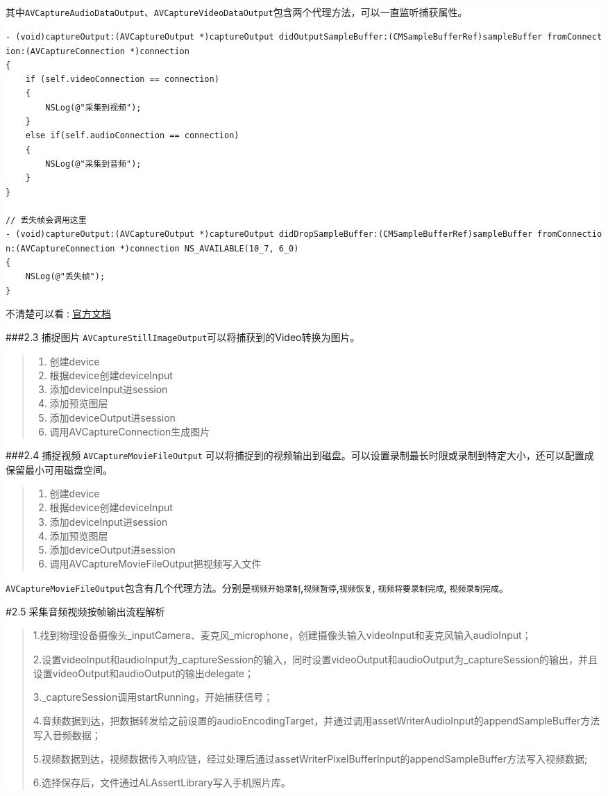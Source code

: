 
其中`AVCaptureAudioDataOutput`、`AVCaptureVideoDataOutput`包含两个代理方法，可以一直监听捕获属性。

```
- (void)captureOutput:(AVCaptureOutput *)captureOutput didOutputSampleBuffer:(CMSampleBufferRef)sampleBuffer fromConnection:(AVCaptureConnection *)connection
{
    if (self.videoConnection == connection)
    {
        NSLog(@"采集到视频");
    }
    else if(self.audioConnection == connection)
    {
        NSLog(@"采集到音频");
    }
}

// 丢失帧会调用这里
- (void)captureOutput:(AVCaptureOutput *)captureOutput didDropSampleBuffer:(CMSampleBufferRef)sampleBuffer fromConnection:(AVCaptureConnection *)connection NS_AVAILABLE(10_7, 6_0)
{
    NSLog(@"丢失帧");
}
```

不清楚可以看 : [官方文档](https://developer.apple.com/library/content/documentation/AudioVideo/Conceptual/AVFoundationPG/Articles/04_MediaCapture.html)

###2.3 捕捉图片
`AVCaptureStillImageOutput`可以将捕获到的Video转换为图片。
> 1. 创建device
> 2. 根据device创建deviceInput
> 3. 添加deviceInput进session
> 4. 添加预览图层
> 5. 添加deviceOutput进session
> 6. 调用AVCaptureConnection生成图片
 
###2.4 捕捉视频
`AVCaptureMovieFileOutput` 可以将捕捉到的视频输出到磁盘。可以设置录制最长时限或录制到特定大小，还可以配置成保留最小可用磁盘空间。
> 1. 创建device
> 2. 根据device创建deviceInput
> 3. 添加deviceInput进session
> 4. 添加预览图层
> 5. 添加deviceOutput进session
> 6. 调用AVCaptureMovieFileOutput把视频写入文件

`AVCaptureMovieFileOutput`包含有几个代理方法。分别是`视频开始录制`,`视频暂停`,`视频恢复`, `视频将要录制完成`, `视频录制完成`。

#2.5 采集音频视频按帧输出流程解析
> 1.找到物理设备摄像头_inputCamera、麦克风_microphone，创建摄像头输入videoInput和麦克风输入audioInput；
> 
> 2.设置videoInput和audioInput为_captureSession的输入，同时设置videoOutput和audioOutput为_captureSession的输出，并且设置videoOutput和audioOutput的输出delegate；
> 
> 3._captureSession调用startRunning，开始捕获信号；
> 
> 4.音频数据到达，把数据转发给之前设置的audioEncodingTarget，并通过调用assetWriterAudioInput的appendSampleBuffer方法写入音频数据；
> 
> 5.视频数据到达，视频数据传入响应链，经过处理后通过assetWriterPixelBufferInput的appendSampleBuffer方法写入视频数据;
> 
> 6.选择保存后，文件通过ALAssertLibrary写入手机照片库。
